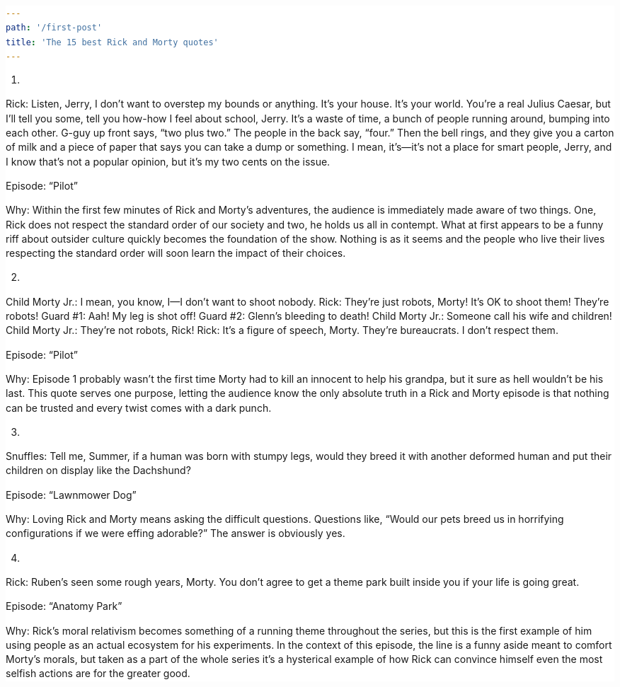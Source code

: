 ```yaml
---
path: '/first-post'
title: 'The 15 best Rick and Morty quotes'
---
```


1)
Rick: Listen, Jerry, I don’t want to overstep my bounds or anything. It’s your house. It’s your world. You’re a real Julius Caesar, but I’ll tell you some, tell you how-how I feel about school, Jerry. It’s a waste of time, a bunch of people running around, bumping into each other. G-guy up front says, “two plus two.” The people in the back say, “four.” Then the bell rings, and they give you a carton of milk and a piece of paper that says you can take a dump or something. I mean, it’s—it’s not a place for smart people, Jerry, and I know that’s not a popular opinion, but it’s my two cents on the issue.

Episode: “Pilot”

Why: Within the first few minutes of Rick and Morty’s adventures, the audience is immediately made aware of two things. One, Rick does not respect the standard order of our society and two, he holds us all in contempt. What at first appears to be a funny riff about outsider culture quickly becomes the foundation of the show. Nothing is as it seems and the people who live their lives respecting the standard order will soon learn the impact of their choices. 

2)
Child Morty Jr.: I mean, you know, I—I don’t want to shoot nobody.
Rick: They’re just robots, Morty! It’s OK to shoot them! They’re robots!
Guard #1: Aah! My leg is shot off!
Guard #2: Glenn’s bleeding to death!
Child Morty Jr.: Someone call his wife and children!
Child Morty Jr.: They’re not robots, Rick!
Rick: It’s a figure of speech, Morty. They’re bureaucrats. I don’t respect them.

Episode: “Pilot”

Why: Episode 1 probably wasn’t the first time Morty had to kill an innocent to help his grandpa, but it sure as hell wouldn’t be his last. This quote serves one purpose, letting the audience know the only absolute truth in a Rick and Morty episode is that nothing can be trusted and every twist comes with a dark punch.

3)
Snuffles: Tell me, Summer, if a human was born with stumpy legs, would they breed it with another deformed human and put their children on display like the Dachshund?

Episode: “Lawnmower Dog”

Why: Loving Rick and Morty means asking the difficult questions. Questions like, “Would our pets breed us in horrifying configurations if we were effing adorable?” The answer is obviously yes.

4)
Rick: Ruben’s seen some rough years, Morty. You don’t agree to get a theme park built inside you if your life is going great.

Episode: “Anatomy Park”

Why: Rick’s moral relativism becomes something of a running theme throughout the series, but this is the first example of him using people as an actual ecosystem for his experiments. In the context of this episode, the line is a funny aside meant to comfort Morty’s morals, but taken as a part of the whole series it’s a hysterical example of how Rick can convince himself even the most selfish actions are for the greater good.
